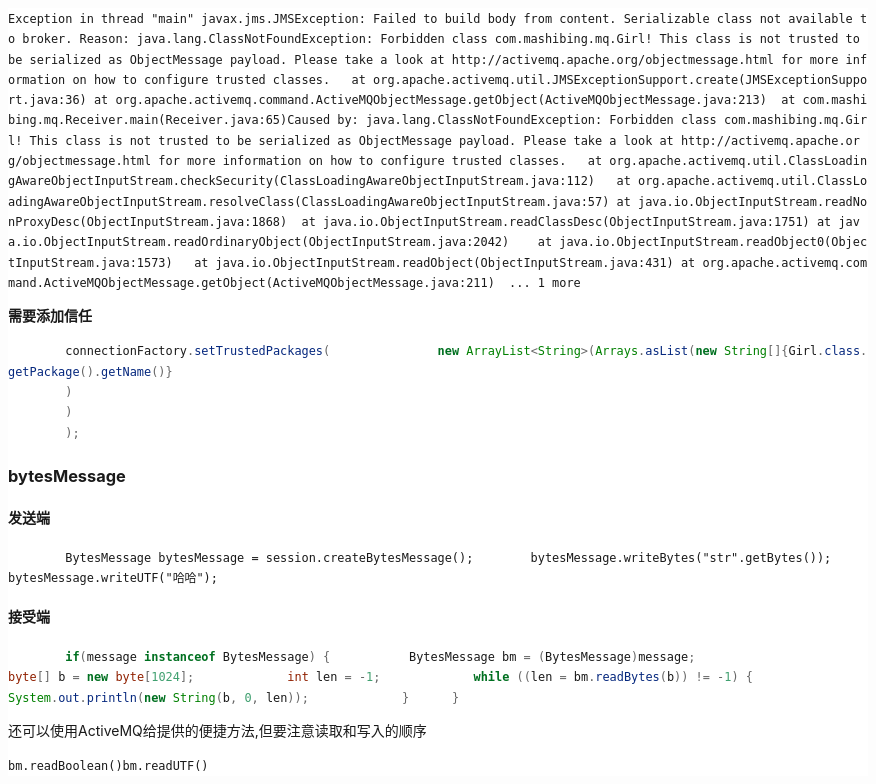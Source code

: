 ```
Exception in thread "main" javax.jms.JMSException: Failed to build body from content. Serializable class not available to broker. Reason: java.lang.ClassNotFoundException: Forbidden class com.mashibing.mq.Girl! This class is not trusted to be serialized as ObjectMessage payload. Please take a look at http://activemq.apache.org/objectmessage.html for more information on how to configure trusted classes.	at org.apache.activemq.util.JMSExceptionSupport.create(JMSExceptionSupport.java:36)	at org.apache.activemq.command.ActiveMQObjectMessage.getObject(ActiveMQObjectMessage.java:213)	at com.mashibing.mq.Receiver.main(Receiver.java:65)Caused by: java.lang.ClassNotFoundException: Forbidden class com.mashibing.mq.Girl! This class is not trusted to be serialized as ObjectMessage payload. Please take a look at http://activemq.apache.org/objectmessage.html for more information on how to configure trusted classes.	at org.apache.activemq.util.ClassLoadingAwareObjectInputStream.checkSecurity(ClassLoadingAwareObjectInputStream.java:112)	at org.apache.activemq.util.ClassLoadingAwareObjectInputStream.resolveClass(ClassLoadingAwareObjectInputStream.java:57)	at java.io.ObjectInputStream.readNonProxyDesc(ObjectInputStream.java:1868)	at java.io.ObjectInputStream.readClassDesc(ObjectInputStream.java:1751)	at java.io.ObjectInputStream.readOrdinaryObject(ObjectInputStream.java:2042)	at java.io.ObjectInputStream.readObject0(ObjectInputStream.java:1573)	at java.io.ObjectInputStream.readObject(ObjectInputStream.java:431)	at org.apache.activemq.command.ActiveMQObjectMessage.getObject(ActiveMQObjectMessage.java:211)	... 1 more
```

**需要添加信任**

```java
		connectionFactory.setTrustedPackages(				new ArrayList<String>(Arrays.asList(new String[]{Girl.class.getPackage().getName()}									
        )						
        )						
        );
```

### bytesMessage

#### 发送端

```
		BytesMessage bytesMessage = session.createBytesMessage();        bytesMessage.writeBytes("str".getBytes());        bytesMessage.writeUTF("哈哈");
```

#### 接受端

```java
		if(message instanceof BytesMessage) {			BytesMessage bm = (BytesMessage)message;						 byte[] b = new byte[1024];             int len = -1;             while ((len = bm.readBytes(b)) != -1) {                 System.out.println(new String(b, 0, len));             }		}
```





还可以使用ActiveMQ给提供的便捷方法,但要注意读取和写入的顺序

```
bm.readBoolean()bm.readUTF()
```
